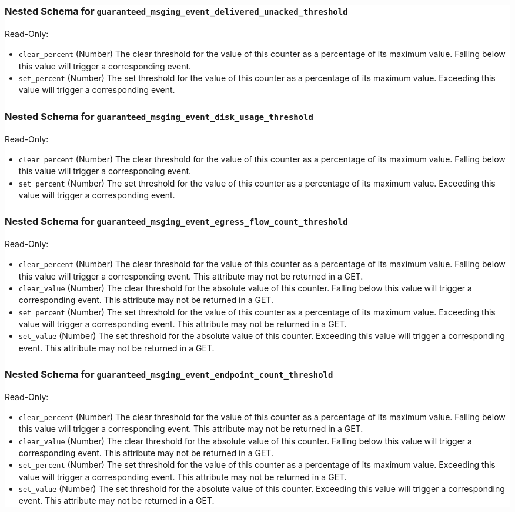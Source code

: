 
<a id="nestedatt--guaranteed_msging_event_delivered_unacked_threshold"></a>
### Nested Schema for `guaranteed_msging_event_delivered_unacked_threshold`

Read-Only:

- `clear_percent` (Number) The clear threshold for the value of this counter as a percentage of its maximum value. Falling below this value will trigger a corresponding event.
- `set_percent` (Number) The set threshold for the value of this counter as a percentage of its maximum value. Exceeding this value will trigger a corresponding event.


<a id="nestedatt--guaranteed_msging_event_disk_usage_threshold"></a>
### Nested Schema for `guaranteed_msging_event_disk_usage_threshold`

Read-Only:

- `clear_percent` (Number) The clear threshold for the value of this counter as a percentage of its maximum value. Falling below this value will trigger a corresponding event.
- `set_percent` (Number) The set threshold for the value of this counter as a percentage of its maximum value. Exceeding this value will trigger a corresponding event.


<a id="nestedatt--guaranteed_msging_event_egress_flow_count_threshold"></a>
### Nested Schema for `guaranteed_msging_event_egress_flow_count_threshold`

Read-Only:

- `clear_percent` (Number) The clear threshold for the value of this counter as a percentage of its maximum value. Falling below this value will trigger a corresponding event. This attribute may not be returned in a GET.
- `clear_value` (Number) The clear threshold for the absolute value of this counter. Falling below this value will trigger a corresponding event. This attribute may not be returned in a GET.
- `set_percent` (Number) The set threshold for the value of this counter as a percentage of its maximum value. Exceeding this value will trigger a corresponding event. This attribute may not be returned in a GET.
- `set_value` (Number) The set threshold for the absolute value of this counter. Exceeding this value will trigger a corresponding event. This attribute may not be returned in a GET.


<a id="nestedatt--guaranteed_msging_event_endpoint_count_threshold"></a>
### Nested Schema for `guaranteed_msging_event_endpoint_count_threshold`

Read-Only:

- `clear_percent` (Number) The clear threshold for the value of this counter as a percentage of its maximum value. Falling below this value will trigger a corresponding event. This attribute may not be returned in a GET.
- `clear_value` (Number) The clear threshold for the absolute value of this counter. Falling below this value will trigger a corresponding event. This attribute may not be returned in a GET.
- `set_percent` (Number) The set threshold for the value of this counter as a percentage of its maximum value. Exceeding this value will trigger a corresponding event. This attribute may not be returned in a GET.
- `set_value` (Number) The set threshold for the absolute value of this counter. Exceeding this value will trigger a corresponding event. This attribute may not be returned in a GET.
